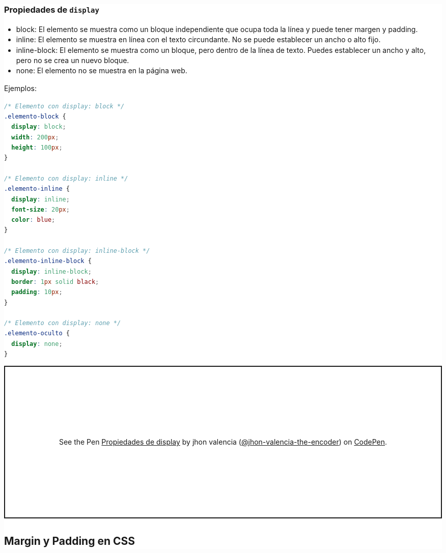 ### Propiedades de `display`

* block: El elemento se muestra como un bloque independiente que ocupa toda la línea y puede tener margen y padding.
* inline: El elemento se muestra en línea con el texto circundante. No se puede establecer un ancho o alto fijo.
* inline-block: El elemento se muestra como un bloque, pero dentro de la línea de texto. Puedes establecer un ancho y alto, pero no se crea un nuevo bloque.
* none: El elemento no se muestra en la página web.

Ejemplos:

```css
/* Elemento con display: block */
.elemento-block {
  display: block;
  width: 200px;
  height: 100px;
}

/* Elemento con display: inline */
.elemento-inline {
  display: inline;
  font-size: 20px;
  color: blue;
}

/* Elemento con display: inline-block */
.elemento-inline-block {
  display: inline-block;
  border: 1px solid black;
  padding: 10px;
}

/* Elemento con display: none */
.elemento-oculto {
  display: none;
}
```

<p class="codepen" data-height="300" data-default-tab="html,result" data-slug-hash="PoMbWmq" data-pen-title="Propiedades de display" data-user="jhon-valencia-the-encoder" style="height: 300px; box-sizing: border-box; display: flex; align-items: center; justify-content: center; border: 2px solid; margin: 1em 0; padding: 1em;">
  <span>See the Pen <a href="https://codepen.io/jhon-valencia-the-encoder/pen/PoMbWmq">
  Propiedades de display</a> by jhon valencia (<a href="https://codepen.io/jhon-valencia-the-encoder">@jhon-valencia-the-encoder</a>)
  on <a href="https://codepen.io">CodePen</a>.</span>
</p>
<script async src="https://public.codepenassets.com/embed/index.js"></script>

## Margin y Padding en CSS
